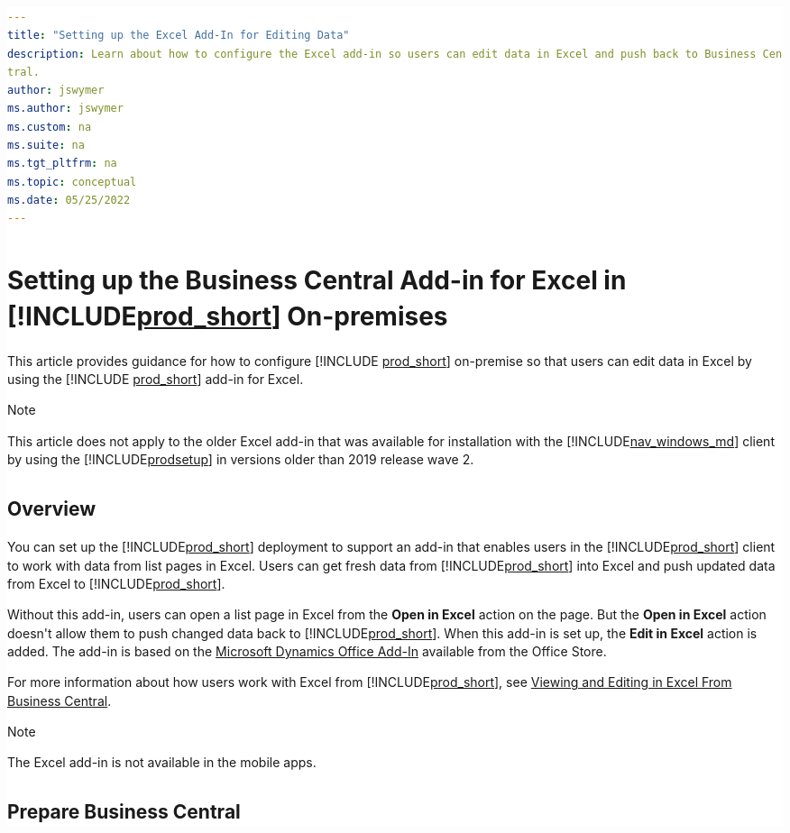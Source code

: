 ```yaml
---
title: "Setting up the Excel Add-In for Editing Data"
description: Learn about how to configure the Excel add-in so users can edit data in Excel and push back to Business Central.
author: jswymer
ms.author: jswymer
ms.custom: na
ms.suite: na
ms.tgt_pltfrm: na
ms.topic: conceptual
ms.date: 05/25/2022
---
```

# Setting up the Business Central Add-in for Excel in [!INCLUDE[prod_short](../developer/includes/prod_short.md)] On-premises

This article provides guidance for how to configure [!INCLUDE [prod_short](../developer/includes/prod_short.md)] on-premise so that users can edit data in Excel by using the [!INCLUDE [prod_short](../developer/includes/prod_short.md)] add-in for Excel.

> [!NOTE]
> This article does not apply to the older Excel add-in that was available for installation with the [!INCLUDE[nav_windows_md](../developer/includes/nav_windows_md.md)] client by using the [!INCLUDE[prodsetup](../developer/includes/prodsetup.md)] in versions older than 2019 release wave 2.

## Overview
  
You can set up the [!INCLUDE[prod_short](../developer/includes/prod_short.md)] deployment to support an add-in that enables users in the [!INCLUDE[prod_short](../developer/includes/prod_short.md)] client to work with data from list pages in Excel. Users can get fresh data from [!INCLUDE[prod_short](../developer/includes/prod_short.md)] into Excel and push updated data from Excel to [!INCLUDE[prod_short](../developer/includes/prod_short.md)].

Without this add-in, users can open a list page in Excel from the **Open in Excel** action on the page. But the **Open in Excel** action doesn't allow them to push changed data back to [!INCLUDE[prod_short](../developer/includes/prod_short.md)]. When this add-in is set up, the **Edit in Excel** action is added. The add-in is based on the [Microsoft Dynamics Office Add-In](https://appsource.microsoft.com/product/office/WA104379629) available from the Office Store.

For more information about how users work with Excel from [!INCLUDE[prod_short](../developer/includes/prod_short.md)], see [Viewing and Editing in Excel From Business Central](/dynamics365/business-central/across-work-with-excel).

> [!NOTE]
> The Excel add-in is not available in the mobile apps.



## Prepare Business Central
